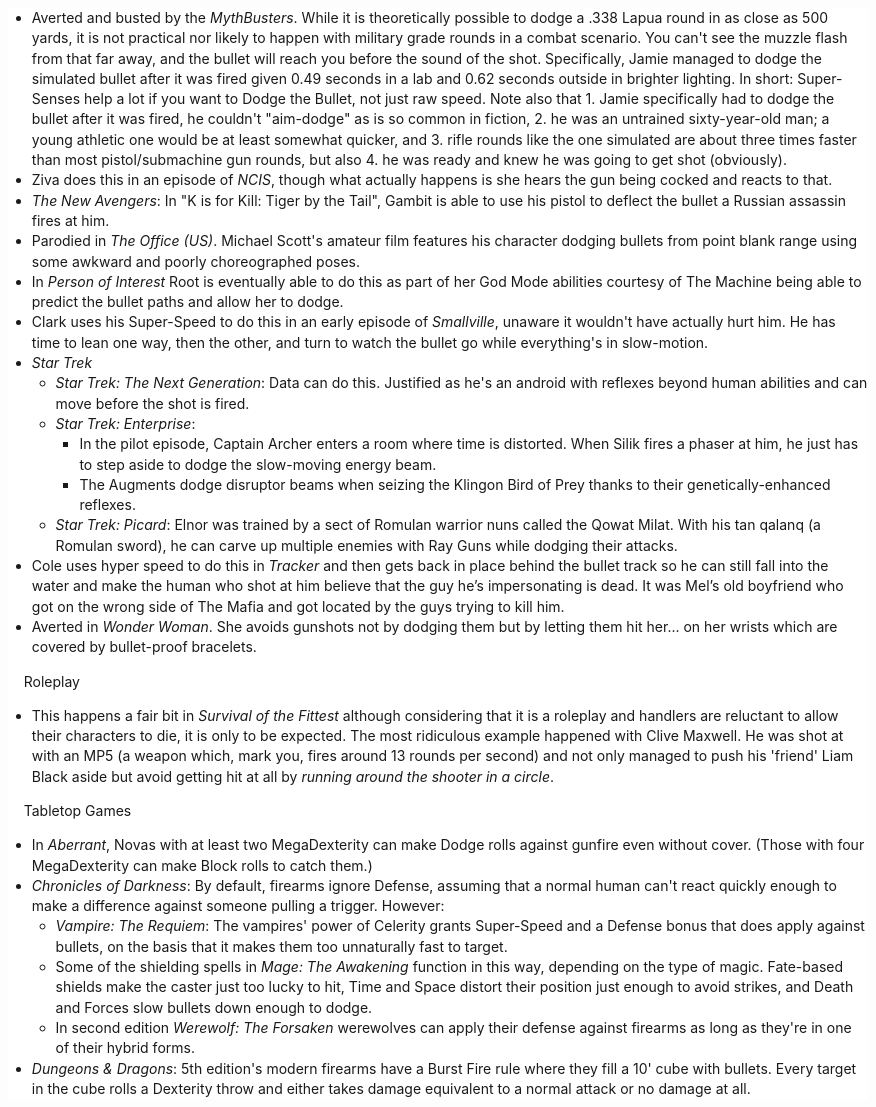 -   Averted and busted by the _MythBusters_. While it is theoretically possible to dodge a .338 Lapua round in as close as 500 yards, it is not practical nor likely to happen with military grade rounds in a combat scenario. You can't see the muzzle flash from that far away, and the bullet will reach you before the sound of the shot. Specifically, Jamie managed to dodge the simulated bullet after it was fired given 0.49 seconds in a lab and 0.62 seconds outside in brighter lighting. In short: Super-Senses help a lot if you want to Dodge the Bullet, not just raw speed. Note also that 1. Jamie specifically had to dodge the bullet after it was fired, he couldn't "aim-dodge" as is so common in fiction, 2. he was an untrained sixty-year-old man; a young athletic one would be at least somewhat quicker, and 3. rifle rounds like the one simulated are about three times faster than most pistol/submachine gun rounds, but also 4. he was ready and knew he was going to get shot (obviously).
-   Ziva does this in an episode of _NCIS_, though what actually happens is she hears the gun being cocked and reacts to that.
-   _The New Avengers_: In "K is for Kill: Tiger by the Tail", Gambit is able to use his pistol to deflect the bullet a Russian assassin fires at him.
-   Parodied in _The Office (US)_. Michael Scott's amateur film features his character dodging bullets from point blank range using some awkward and poorly choreographed poses.
-   In _Person of Interest_ Root is eventually able to do this as part of her God Mode abilities courtesy of The Machine being able to predict the bullet paths and allow her to dodge.
-   Clark uses his Super-Speed to do this in an early episode of _Smallville_, unaware it wouldn't have actually hurt him. He has time to lean one way, then the other, and turn to watch the bullet go while everything's in slow-motion.
-   _Star Trek_
    -   _Star Trek: The Next Generation_: Data can do this. Justified as he's an android with reflexes beyond human abilities and can move before the shot is fired.
    -   _Star Trek: Enterprise_:
        -   In the pilot episode, Captain Archer enters a room where time is distorted. When Silik fires a phaser at him, he just has to step aside to dodge the slow-moving energy beam.
        -   The Augments dodge disruptor beams when seizing the Klingon Bird of Prey thanks to their genetically-enhanced reflexes.
    -   _Star Trek: Picard_: Elnor was trained by a sect of Romulan warrior nuns called the Qowat Milat. With his tan qalanq (a Romulan sword), he can carve up multiple enemies with Ray Guns while dodging their attacks.
-   Cole uses hyper speed to do this in _Tracker_ and then gets back in place behind the bullet track so he can still fall into the water and make the human who shot at him believe that the guy he’s impersonating is dead. It was Mel’s old boyfriend who got on the wrong side of The Mafia and got located by the guys trying to kill him.
-   Averted in _Wonder Woman_. She avoids gunshots not by dodging them but by letting them hit her... on her wrists which are covered by bullet-proof bracelets.

    Roleplay 

-   This happens a fair bit in _Survival of the Fittest_ although considering that it is a roleplay and handlers are reluctant to allow their characters to die, it is only to be expected. The most ridiculous example happened with Clive Maxwell. He was shot at with an MP5 (a weapon which, mark you, fires around 13 rounds per second) and not only managed to push his 'friend' Liam Black aside but avoid getting hit at all by _running around the shooter in a circle_.

    Tabletop Games 

-   In _Aberrant_, Novas with at least two MegaDexterity can make Dodge rolls against gunfire even without cover. (Those with four MegaDexterity can make Block rolls to catch them.)
-   _Chronicles of Darkness_: By default, firearms ignore Defense, assuming that a normal human can't react quickly enough to make a difference against someone pulling a trigger. However:
    -   _Vampire: The Requiem_: The vampires' power of Celerity grants Super-Speed and a Defense bonus that does apply against bullets, on the basis that it makes them too unnaturally fast to target.
    -   Some of the shielding spells in _Mage: The Awakening_ function in this way, depending on the type of magic. Fate-based shields make the caster just too lucky to hit, Time and Space distort their position just enough to avoid strikes, and Death and Forces slow bullets down enough to dodge.
    -   In second edition _Werewolf: The Forsaken_ werewolves can apply their defense against firearms as long as they're in one of their hybrid forms.
-   _Dungeons & Dragons_: 5th edition's modern firearms have a Burst Fire rule where they fill a 10' cube with bullets. Every target in the cube rolls a Dexterity throw and either takes damage equivalent to a normal attack or no damage at all.